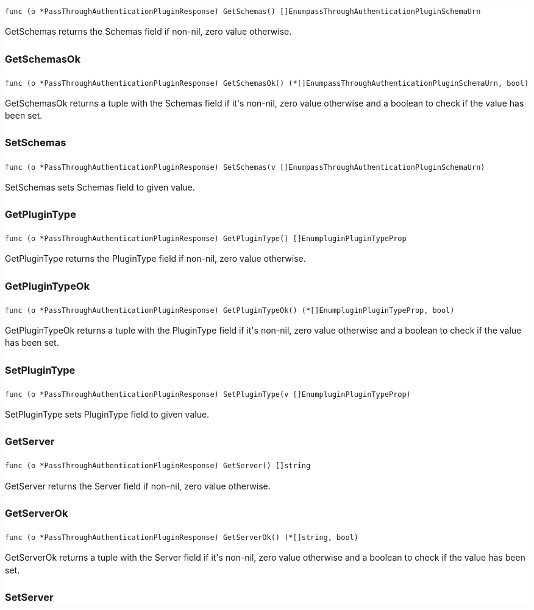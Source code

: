 `func (o *PassThroughAuthenticationPluginResponse) GetSchemas() []EnumpassThroughAuthenticationPluginSchemaUrn`

GetSchemas returns the Schemas field if non-nil, zero value otherwise.

### GetSchemasOk

`func (o *PassThroughAuthenticationPluginResponse) GetSchemasOk() (*[]EnumpassThroughAuthenticationPluginSchemaUrn, bool)`

GetSchemasOk returns a tuple with the Schemas field if it's non-nil, zero value otherwise
and a boolean to check if the value has been set.

### SetSchemas

`func (o *PassThroughAuthenticationPluginResponse) SetSchemas(v []EnumpassThroughAuthenticationPluginSchemaUrn)`

SetSchemas sets Schemas field to given value.


### GetPluginType

`func (o *PassThroughAuthenticationPluginResponse) GetPluginType() []EnumpluginPluginTypeProp`

GetPluginType returns the PluginType field if non-nil, zero value otherwise.

### GetPluginTypeOk

`func (o *PassThroughAuthenticationPluginResponse) GetPluginTypeOk() (*[]EnumpluginPluginTypeProp, bool)`

GetPluginTypeOk returns a tuple with the PluginType field if it's non-nil, zero value otherwise
and a boolean to check if the value has been set.

### SetPluginType

`func (o *PassThroughAuthenticationPluginResponse) SetPluginType(v []EnumpluginPluginTypeProp)`

SetPluginType sets PluginType field to given value.


### GetServer

`func (o *PassThroughAuthenticationPluginResponse) GetServer() []string`

GetServer returns the Server field if non-nil, zero value otherwise.

### GetServerOk

`func (o *PassThroughAuthenticationPluginResponse) GetServerOk() (*[]string, bool)`

GetServerOk returns a tuple with the Server field if it's non-nil, zero value otherwise
and a boolean to check if the value has been set.

### SetServer
